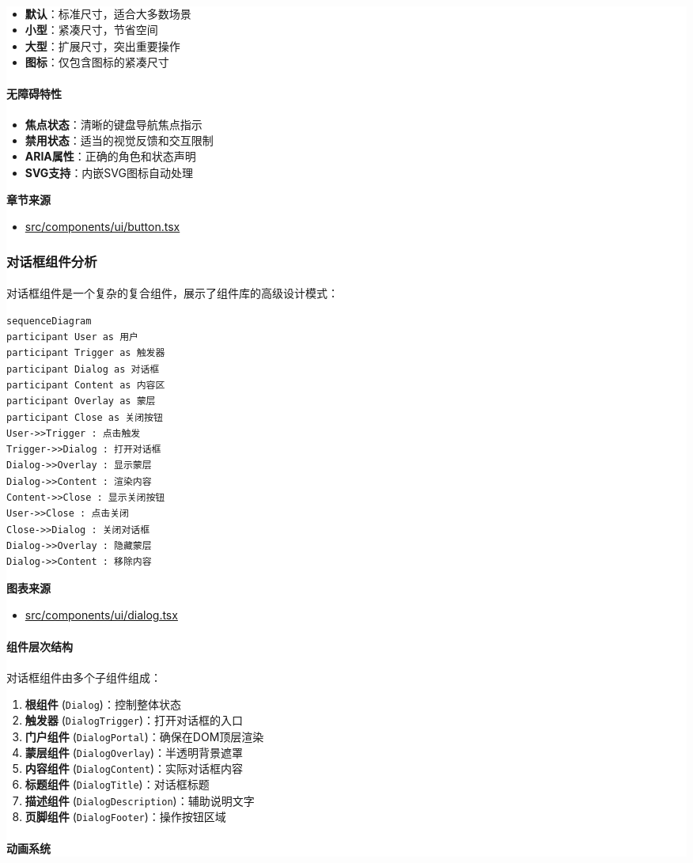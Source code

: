 - **默认**：标准尺寸，适合大多数场景
- **小型**：紧凑尺寸，节省空间
- **大型**：扩展尺寸，突出重要操作
- **图标**：仅包含图标的紧凑尺寸

#### 无障碍特性

- **焦点状态**：清晰的键盘导航焦点指示
- **禁用状态**：适当的视觉反馈和交互限制
- **ARIA属性**：正确的角色和状态声明
- **SVG支持**：内嵌SVG图标自动处理

**章节来源**
- [src/components/ui/button.tsx](file://src/components/ui/button.tsx#L1-L59)

### 对话框组件分析

对话框组件是一个复杂的复合组件，展示了组件库的高级设计模式：

```mermaid
sequenceDiagram
participant User as 用户
participant Trigger as 触发器
participant Dialog as 对话框
participant Content as 内容区
participant Overlay as 蒙层
participant Close as 关闭按钮
User->>Trigger : 点击触发
Trigger->>Dialog : 打开对话框
Dialog->>Overlay : 显示蒙层
Dialog->>Content : 渲染内容
Content->>Close : 显示关闭按钮
User->>Close : 点击关闭
Close->>Dialog : 关闭对话框
Dialog->>Overlay : 隐藏蒙层
Dialog->>Content : 移除内容
```

**图表来源**
- [src/components/ui/dialog.tsx](file://src/components/ui/dialog.tsx#L1-L136)

#### 组件层次结构

对话框组件由多个子组件组成：

1. **根组件** (`Dialog`)：控制整体状态
2. **触发器** (`DialogTrigger`)：打开对话框的入口
3. **门户组件** (`DialogPortal`)：确保在DOM顶层渲染
4. **蒙层组件** (`DialogOverlay`)：半透明背景遮罩
5. **内容组件** (`DialogContent`)：实际对话框内容
6. **标题组件** (`DialogTitle`)：对话框标题
7. **描述组件** (`DialogDescription`)：辅助说明文字
8. **页脚组件** (`DialogFooter`)：操作按钮区域

#### 动画系统

